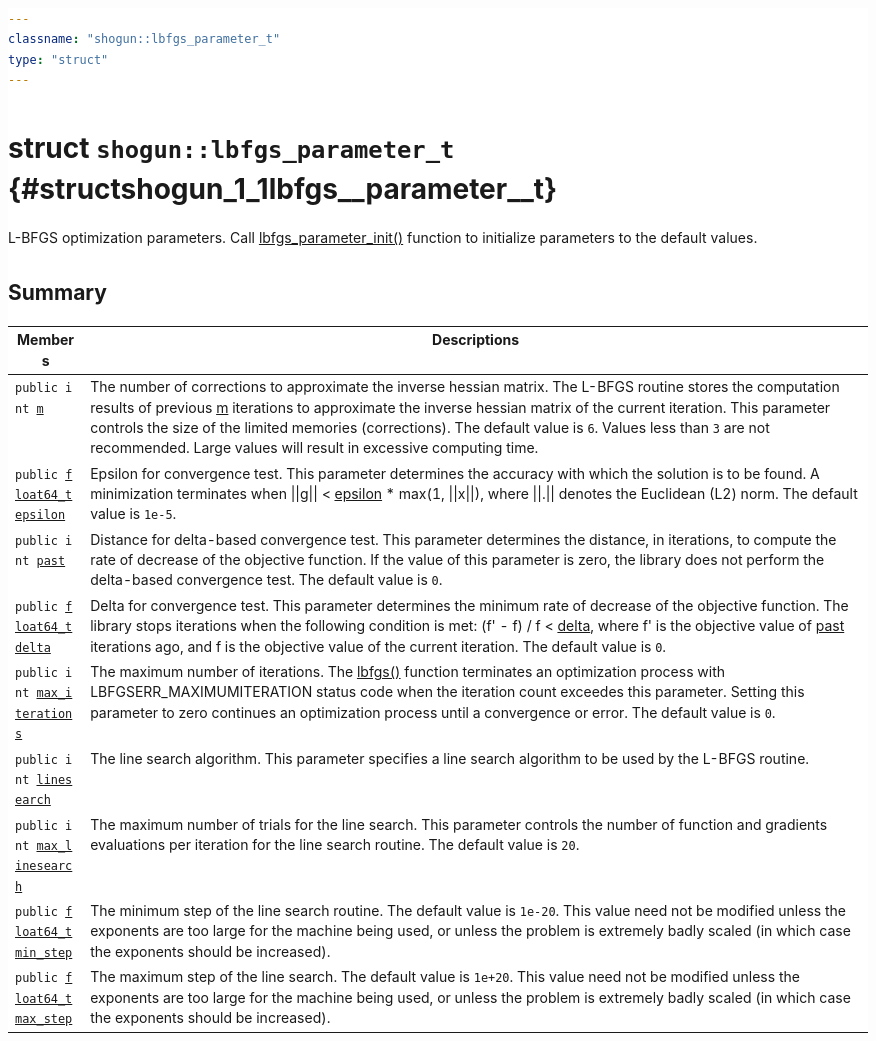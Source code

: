 ```yaml
---
classname: "shogun::lbfgs_parameter_t"
type: "struct"
---
```


# struct `shogun::lbfgs_parameter_t` {#structshogun_1_1lbfgs__parameter__t}

L-BFGS optimization parameters. Call [lbfgs_parameter_init()](#group__liblbfgs__api_1ga67d513e0b18261defa4c3aec5a8c95fa) function to initialize parameters to the default values.

## Summary

 Members                        | Descriptions
--------------------------------|---------------------------------------------
`public int `[`m`](#structshogun_1_1lbfgs__parameter__t_1a742204794ea328ba293fe59cec79b990) | The number of corrections to approximate the inverse hessian matrix. The L-BFGS routine stores the computation results of previous [m](#structshogun_1_1lbfgs__parameter__t_1a742204794ea328ba293fe59cec79b990) iterations to approximate the inverse hessian matrix of the current iteration. This parameter controls the size of the limited memories (corrections). The default value is `6`. Values less than `3` are not recommended. Large values will result in excessive computing time.
`public `[`float64_t`](#common_8h_1ac55f3ae81b5bc9053760baacf57e47f4)` `[`epsilon`](#structshogun_1_1lbfgs__parameter__t_1a0bde8d297e19e73b20b99110ba38f7bd) | Epsilon for convergence test. This parameter determines the accuracy with which the solution is to be found. A minimization terminates when \|\|g\|\| < [epsilon](#structshogun_1_1lbfgs__parameter__t_1a0bde8d297e19e73b20b99110ba38f7bd) * max(1, \|\|x\|\|), where \|\|.\|\| denotes the Euclidean (L2) norm. The default value is `1e-5`.
`public int `[`past`](#structshogun_1_1lbfgs__parameter__t_1acc958e04c64d7f8589872c70820fef8d) | Distance for delta-based convergence test. This parameter determines the distance, in iterations, to compute the rate of decrease of the objective function. If the value of this parameter is zero, the library does not perform the delta-based convergence test. The default value is `0`.
`public `[`float64_t`](#common_8h_1ac55f3ae81b5bc9053760baacf57e47f4)` `[`delta`](#structshogun_1_1lbfgs__parameter__t_1a1444325087d751e0a2fd6157b540b9fb) | Delta for convergence test. This parameter determines the minimum rate of decrease of the objective function. The library stops iterations when the following condition is met: (f' - f) / f < [delta](#structshogun_1_1lbfgs__parameter__t_1a1444325087d751e0a2fd6157b540b9fb), where f' is the objective value of [past](#structshogun_1_1lbfgs__parameter__t_1acc958e04c64d7f8589872c70820fef8d) iterations ago, and f is the objective value of the current iteration. The default value is `0`.
`public int `[`max_iterations`](#structshogun_1_1lbfgs__parameter__t_1a82eead8e5a402b5c5da8b449073bad45) | The maximum number of iterations. The [lbfgs()](#namespaceshogun_1a10b3d59fc1354b2551a4bf7fc0ac0f00) function terminates an optimization process with LBFGSERR_MAXIMUMITERATION status code when the iteration count exceedes this parameter. Setting this parameter to zero continues an optimization process until a convergence or error. The default value is `0`.
`public int `[`linesearch`](#structshogun_1_1lbfgs__parameter__t_1ae97f89415ae32583797aae0b6017754b) | The line search algorithm. This parameter specifies a line search algorithm to be used by the L-BFGS routine.
`public int `[`max_linesearch`](#structshogun_1_1lbfgs__parameter__t_1a2e0d53974a0ed121040194ee75bf3a37) | The maximum number of trials for the line search. This parameter controls the number of function and gradients evaluations per iteration for the line search routine. The default value is `20`.
`public `[`float64_t`](#common_8h_1ac55f3ae81b5bc9053760baacf57e47f4)` `[`min_step`](#structshogun_1_1lbfgs__parameter__t_1a4a63ca9be8be892a9d7c46b330a99c93) | The minimum step of the line search routine. The default value is `1e-20`. This value need not be modified unless the exponents are too large for the machine being used, or unless the problem is extremely badly scaled (in which case the exponents should be increased).
`public `[`float64_t`](#common_8h_1ac55f3ae81b5bc9053760baacf57e47f4)` `[`max_step`](#structshogun_1_1lbfgs__parameter__t_1ad23a0b15d2f083c41ee0bc117411f548) | The maximum step of the line search. The default value is `1e+20`. This value need not be modified unless the exponents are too large for the machine being used, or unless the problem is extremely badly scaled (in which case the exponents should be increased).